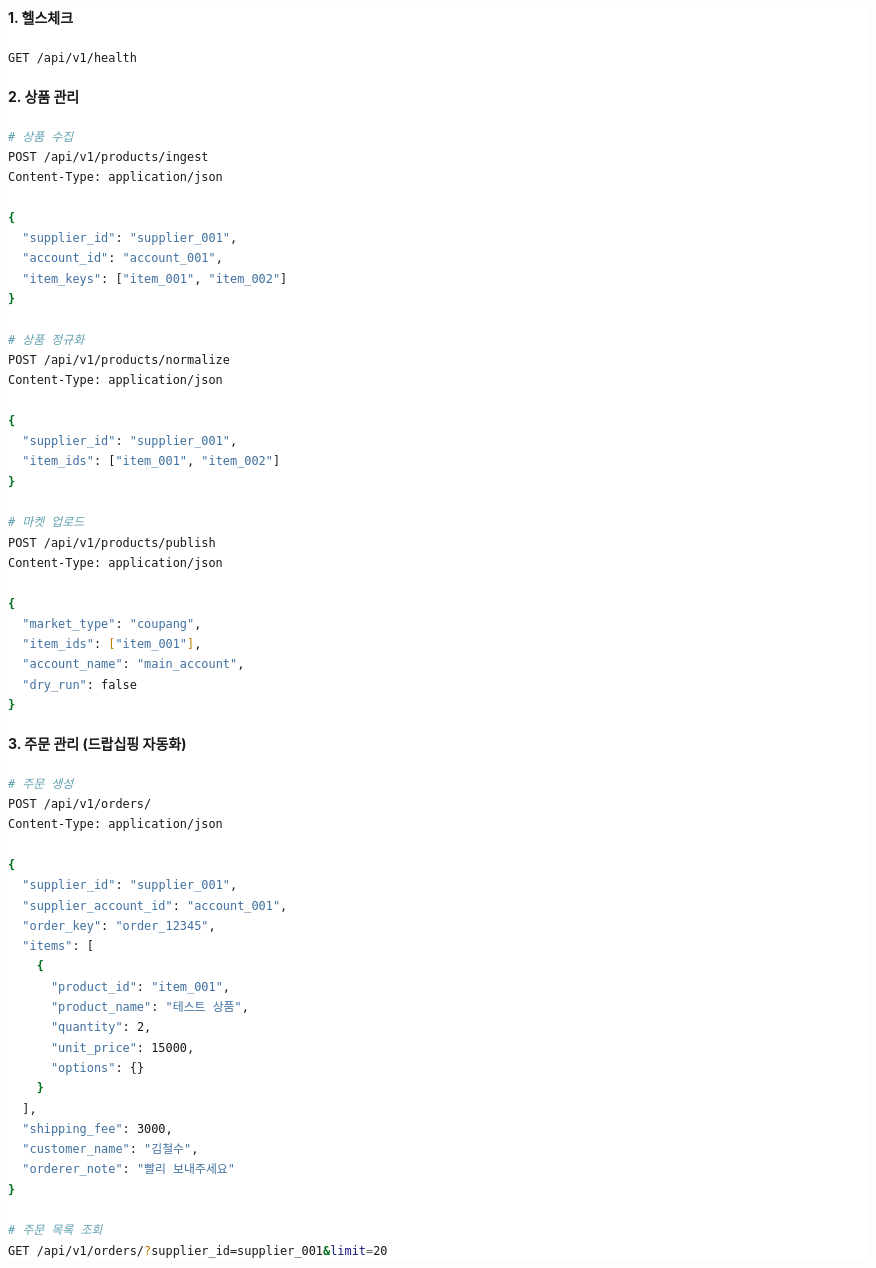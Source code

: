 #### 1. 헬스체크
```bash
GET /api/v1/health
```

#### 2. 상품 관리
```bash
# 상품 수집
POST /api/v1/products/ingest
Content-Type: application/json

{
  "supplier_id": "supplier_001",
  "account_id": "account_001",
  "item_keys": ["item_001", "item_002"]
}

# 상품 정규화
POST /api/v1/products/normalize
Content-Type: application/json

{
  "supplier_id": "supplier_001",
  "item_ids": ["item_001", "item_002"]
}

# 마켓 업로드
POST /api/v1/products/publish
Content-Type: application/json

{
  "market_type": "coupang",
  "item_ids": ["item_001"],
  "account_name": "main_account",
  "dry_run": false
}
```

#### 3. 주문 관리 (드랍십핑 자동화)
```bash
# 주문 생성
POST /api/v1/orders/
Content-Type: application/json

{
  "supplier_id": "supplier_001",
  "supplier_account_id": "account_001",
  "order_key": "order_12345",
  "items": [
    {
      "product_id": "item_001",
      "product_name": "테스트 상품",
      "quantity": 2,
      "unit_price": 15000,
      "options": {}
    }
  ],
  "shipping_fee": 3000,
  "customer_name": "김철수",
  "orderer_note": "빨리 보내주세요"
}

# 주문 목록 조회
GET /api/v1/orders/?supplier_id=supplier_001&limit=20
```